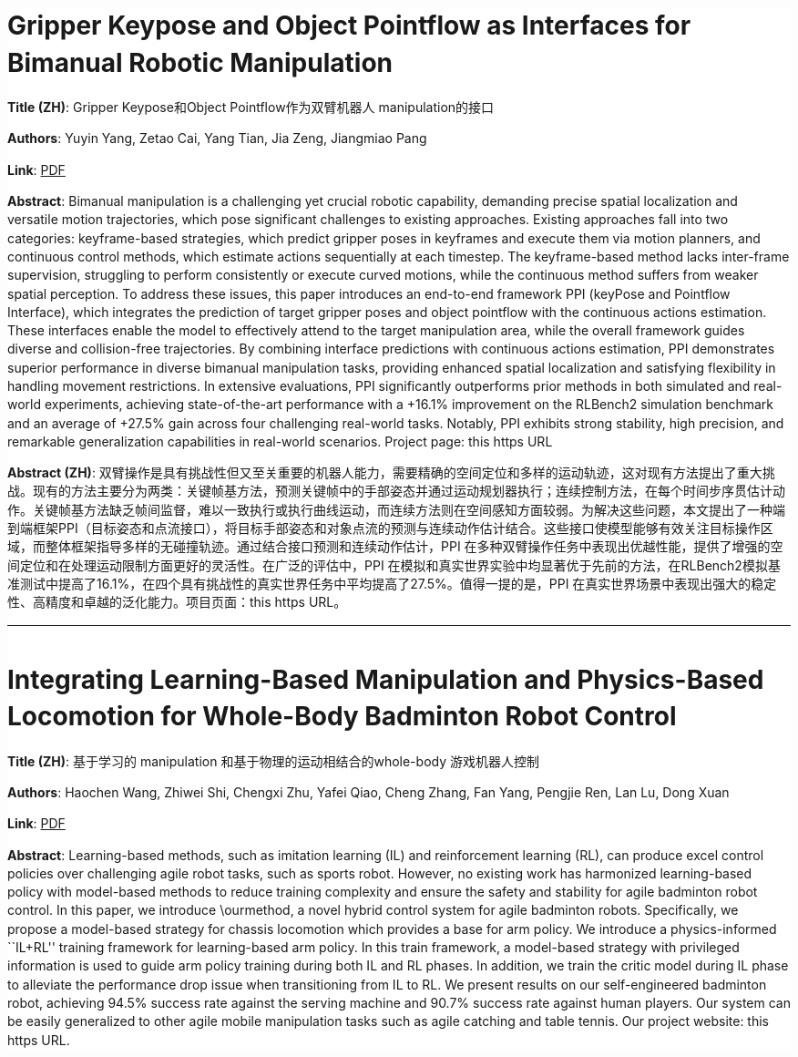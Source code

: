 # Gripper Keypose and Object Pointflow as Interfaces for Bimanual Robotic Manipulation 

**Title (ZH)**: Gripper Keypose和Object Pointflow作为双臂机器人 manipulation的接口 

**Authors**: Yuyin Yang, Zetao Cai, Yang Tian, Jia Zeng, Jiangmiao Pang  

**Link**: [PDF](https://arxiv.org/pdf/2504.17784)  

**Abstract**: Bimanual manipulation is a challenging yet crucial robotic capability, demanding precise spatial localization and versatile motion trajectories, which pose significant challenges to existing approaches. Existing approaches fall into two categories: keyframe-based strategies, which predict gripper poses in keyframes and execute them via motion planners, and continuous control methods, which estimate actions sequentially at each timestep. The keyframe-based method lacks inter-frame supervision, struggling to perform consistently or execute curved motions, while the continuous method suffers from weaker spatial perception. To address these issues, this paper introduces an end-to-end framework PPI (keyPose and Pointflow Interface), which integrates the prediction of target gripper poses and object pointflow with the continuous actions estimation. These interfaces enable the model to effectively attend to the target manipulation area, while the overall framework guides diverse and collision-free trajectories. By combining interface predictions with continuous actions estimation, PPI demonstrates superior performance in diverse bimanual manipulation tasks, providing enhanced spatial localization and satisfying flexibility in handling movement restrictions. In extensive evaluations, PPI significantly outperforms prior methods in both simulated and real-world experiments, achieving state-of-the-art performance with a +16.1% improvement on the RLBench2 simulation benchmark and an average of +27.5% gain across four challenging real-world tasks. Notably, PPI exhibits strong stability, high precision, and remarkable generalization capabilities in real-world scenarios. Project page: this https URL 

**Abstract (ZH)**: 双臂操作是具有挑战性但又至关重要的机器人能力，需要精确的空间定位和多样的运动轨迹，这对现有方法提出了重大挑战。现有的方法主要分为两类：关键帧基方法，预测关键帧中的手部姿态并通过运动规划器执行；连续控制方法，在每个时间步序贯估计动作。关键帧基方法缺乏帧间监督，难以一致执行或执行曲线运动，而连续方法则在空间感知方面较弱。为解决这些问题，本文提出了一种端到端框架PPI（目标姿态和点流接口），将目标手部姿态和对象点流的预测与连续动作估计结合。这些接口使模型能够有效关注目标操作区域，而整体框架指导多样的无碰撞轨迹。通过结合接口预测和连续动作估计，PPI 在多种双臂操作任务中表现出优越性能，提供了增强的空间定位和在处理运动限制方面更好的灵活性。在广泛的评估中，PPI 在模拟和真实世界实验中均显著优于先前的方法，在RLBench2模拟基准测试中提高了16.1%，在四个具有挑战性的真实世界任务中平均提高了27.5%。值得一提的是，PPI 在真实世界场景中表现出强大的稳定性、高精度和卓越的泛化能力。项目页面：this https URL。 

---
# Integrating Learning-Based Manipulation and Physics-Based Locomotion for Whole-Body Badminton Robot Control 

**Title (ZH)**: 基于学习的 manipulation 和基于物理的运动相结合的whole-body 游戏机器人控制 

**Authors**: Haochen Wang, Zhiwei Shi, Chengxi Zhu, Yafei Qiao, Cheng Zhang, Fan Yang, Pengjie Ren, Lan Lu, Dong Xuan  

**Link**: [PDF](https://arxiv.org/pdf/2504.17771)  

**Abstract**: Learning-based methods, such as imitation learning (IL) and reinforcement learning (RL), can produce excel control policies over challenging agile robot tasks, such as sports robot. However, no existing work has harmonized learning-based policy with model-based methods to reduce training complexity and ensure the safety and stability for agile badminton robot control. In this paper, we introduce \ourmethod, a novel hybrid control system for agile badminton robots. Specifically, we propose a model-based strategy for chassis locomotion which provides a base for arm policy. We introduce a physics-informed ``IL+RL'' training framework for learning-based arm policy. In this train framework, a model-based strategy with privileged information is used to guide arm policy training during both IL and RL phases. In addition, we train the critic model during IL phase to alleviate the performance drop issue when transitioning from IL to RL. We present results on our self-engineered badminton robot, achieving 94.5% success rate against the serving machine and 90.7% success rate against human players. Our system can be easily generalized to other agile mobile manipulation tasks such as agile catching and table tennis. Our project website: this https URL. 
